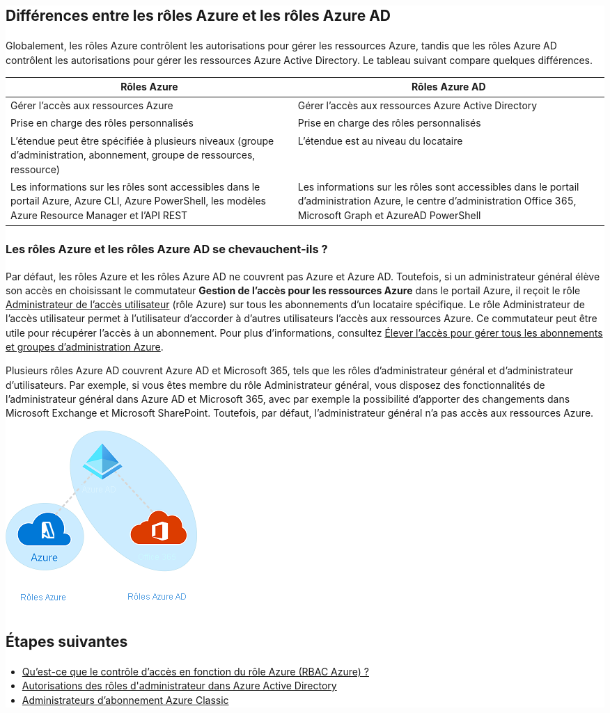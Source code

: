 ## <a name="differences-between-azure-roles-and-azure-ad-roles"></a>Différences entre les rôles Azure et les rôles Azure AD

Globalement, les rôles Azure contrôlent les autorisations pour gérer les ressources Azure, tandis que les rôles Azure AD contrôlent les autorisations pour gérer les ressources Azure Active Directory. Le tableau suivant compare quelques différences.

| Rôles Azure | Rôles Azure AD |
| --- | --- |
| Gérer l’accès aux ressources Azure | Gérer l’accès aux ressources Azure Active Directory |
| Prise en charge des rôles personnalisés | Prise en charge des rôles personnalisés |
| L’étendue peut être spécifiée à plusieurs niveaux (groupe d’administration, abonnement, groupe de ressources, ressource) | L’étendue est au niveau du locataire |
| Les informations sur les rôles sont accessibles dans le portail Azure, Azure CLI, Azure PowerShell, les modèles Azure Resource Manager et l’API REST | Les informations sur les rôles sont accessibles dans le portail d’administration Azure, le centre d’administration Office 365, Microsoft Graph et AzureAD PowerShell |

### <a name="do-azure-roles-and-azure-ad-roles-overlap"></a>Les rôles Azure et les rôles Azure AD se chevauchent-ils ?

Par défaut, les rôles Azure et les rôles Azure AD ne couvrent pas Azure et Azure AD. Toutefois, si un administrateur général élève son accès en choisissant le commutateur **Gestion de l’accès pour les ressources Azure** dans le portail Azure, il reçoit le rôle [Administrateur de l’accès utilisateur](built-in-roles.md#user-access-administrator) (rôle Azure) sur tous les abonnements d’un locataire spécifique. Le rôle Administrateur de l’accès utilisateur permet à l’utilisateur d’accorder à d’autres utilisateurs l’accès aux ressources Azure. Ce commutateur peut être utile pour récupérer l’accès à un abonnement. Pour plus d’informations, consultez [Élever l’accès pour gérer tous les abonnements et groupes d’administration Azure](elevate-access-global-admin.md).

Plusieurs rôles Azure AD couvrent Azure AD et Microsoft 365, tels que les rôles d’administrateur général et d’administrateur d’utilisateurs. Par exemple, si vous êtes membre du rôle Administrateur général, vous disposez des fonctionnalités de l’administrateur général dans Azure AD et Microsoft 365, avec par exemple la possibilité d’apporter des changements dans Microsoft Exchange et Microsoft SharePoint. Toutefois, par défaut, l’administrateur général n’a pas accès aux ressources Azure.

![Rôles RBAC Azure et rôles Azure AD](./media/rbac-and-directory-admin-roles/azure-office-roles.png)

## <a name="next-steps"></a>Étapes suivantes

- [Qu’est-ce que le contrôle d’accès en fonction du rôle Azure (RBAC Azure) ?](overview.md)
- [Autorisations des rôles d'administrateur dans Azure Active Directory](../active-directory/roles/permissions-reference.md)
- [Administrateurs d’abonnement Azure Classic](classic-administrators.md)
